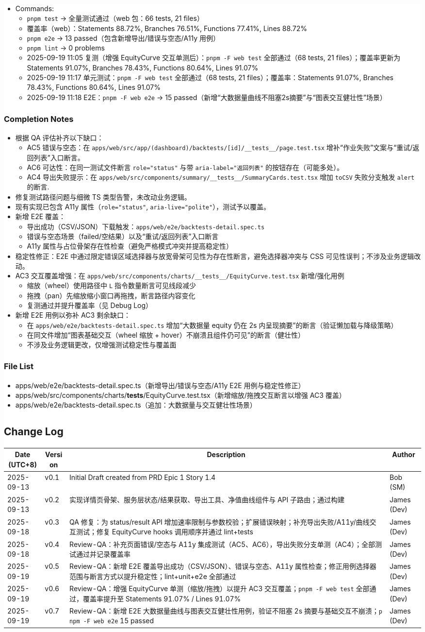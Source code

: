 - Commands:
  - `pnpm test` → 全量测试通过（web 包：66 tests, 21 files）
  - 覆盖率（web）：Statements 88.72%, Branches 76.51%, Functions 77.41%, Lines 88.72%
  - `pnpm e2e` → 13 passed（包含新增导出/错误与空态/A11y 用例）
  - `pnpm lint` → 0 problems
  - 2025-09-19 11:05 复测（增强 EquityCurve 交互单测后）：`pnpm -F web test` 全部通过（68 tests, 21 files）；覆盖率更新为 Statements 91.07%, Branches 78.43%, Functions 80.64%, Lines 91.07%
  - 2025-09-19 11:17 单元测试：`pnpm -F web test` 全部通过（68 tests, 21 files）；覆盖率：Statements 91.07%, Branches 78.43%, Functions 80.64%, Lines 91.07%
  - 2025-09-19 11:18 E2E：`pnpm -F web e2e` → 15 passed（新增“大数据量曲线不阻塞2s摘要”与“图表交互健壮性”场景）

### Completion Notes

- 根据 QA 评估补齐以下缺口：
  - AC5 错误与空态：在 `apps/web/src/app/(dashboard)/backtests/[id]/__tests__/page.test.tsx` 增补“作业失败”文案与“重试/返回列表”入口断言。
  - AC6 可达性：在同一测试文件断言 `role="status"` 与带 `aria-label="返回列表"` 的按钮存在（可能多处）。
  - AC4 导出失败提示：在 `apps/web/src/components/summary/__tests__/SummaryCards.test.tsx` 增加 `toCSV` 失败分支触发 `alert` 的断言.
- 修复测试路径问题与细微 TS 类型告警，未改动业务逻辑。
- 现有实现已包含 A11y 属性（`role="status"`, `aria-live="polite"`），测试予以覆盖。
 - 新增 E2E 覆盖：
   - 导出成功（CSV/JSON）下载触发：`apps/web/e2e/backtests-detail.spec.ts`
   - 错误与空态场景（failed/空结果）以及“重试/返回列表”入口断言
   - A11y 属性与占位骨架存在性检查（避免严格模式冲突并提高稳定性）
 - 稳定性修正：E2E 中通过限定错误区域选择器与放宽骨架可见性为存在性断言，避免选择器冲突与 CSS 可见性误判；不涉及业务逻辑改动。
 - AC3 交互覆盖增强：在 `apps/web/src/components/charts/__tests__/EquityCurve.test.tsx` 新增/强化用例
   - 缩放（wheel）使用路径中 `L` 指令数量断言可见线段减少
   - 拖拽（pan）先缩放缩小窗口再拖拽，断言路径内容变化
   - 复测通过并提升覆盖率（见 Debug Log）
- 新增 E2E 用例以弥补 AC3 剩余缺口：
    - 在 `apps/web/e2e/backtests-detail.spec.ts` 增加“大数据量 equity 仍在 2s 内呈现摘要”的断言（验证懒加载与降级策略）
    - 在同文件增加“图表基础交互（wheel 缩放 + hover）不崩溃且组件仍可见”的断言（健壮性）
    - 不涉及业务逻辑更改，仅增强测试稳定性与覆盖面

### File List

- apps/web/e2e/backtests-detail.spec.ts（新增导出/错误与空态/A11y E2E 用例与稳定性修正）
- apps/web/src/components/charts/__tests__/EquityCurve.test.tsx（新增缩放/拖拽交互断言以增强 AC3 覆盖）
- apps/web/e2e/backtests-detail.spec.ts（追加：大数据量与交互健壮性场景）

## Change Log

| Date (UTC+8) | Version | Description                                  | Author |
| ------------ | ------- | -------------------------------------------- | ------ |
| 2025-09-13   | v0.1    | Initial Draft created from PRD Epic 1 Story 1.4 | Bob (SM) |
| 2025-09-13   | v0.2    | 实现详情页骨架、服务层状态/结果获取、导出工具、净值曲线组件与 API 子路由；通过构建 | James (Dev) |
| 2025-09-18   | v0.3    | QA 修复：为 status/result API 增加速率限制与参数校验；扩展错误映射；补充导出失败/A11y/曲线交互测试；修复 EquityCurve hooks 调用顺序并通过 lint+tests | James (Dev) |
| 2025-09-18   | v0.4    | Review-QA：补充页面错误/空态与 A11y 集成测试（AC5、AC6），导出失败分支单测（AC4）；全部测试通过并记录覆盖率 | James (Dev) |
| 2025-09-19   | v0.5    | Review-QA：新增 E2E 覆盖导出成功（CSV/JSON）、错误与空态、A11y 属性检查；修正用例选择器范围与断言方式以提升稳定性；lint+unit+e2e 全部通过 | James (Dev) |
| 2025-09-19   | v0.6    | Review-QA：增强 EquityCurve 单测（缩放/拖拽）以提升 AC3 交互覆盖；`pnpm -F web test` 全部通过，覆盖率提升至 Statements 91.07% / Lines 91.07% | James (Dev) |
| 2025-09-19   | v0.7    | Review-QA：新增 E2E 大数据量曲线与图表交互健壮性用例，验证不阻塞 2s 摘要与基础交互不崩溃；`pnpm -F web e2e` 15 passed | James (Dev) |

